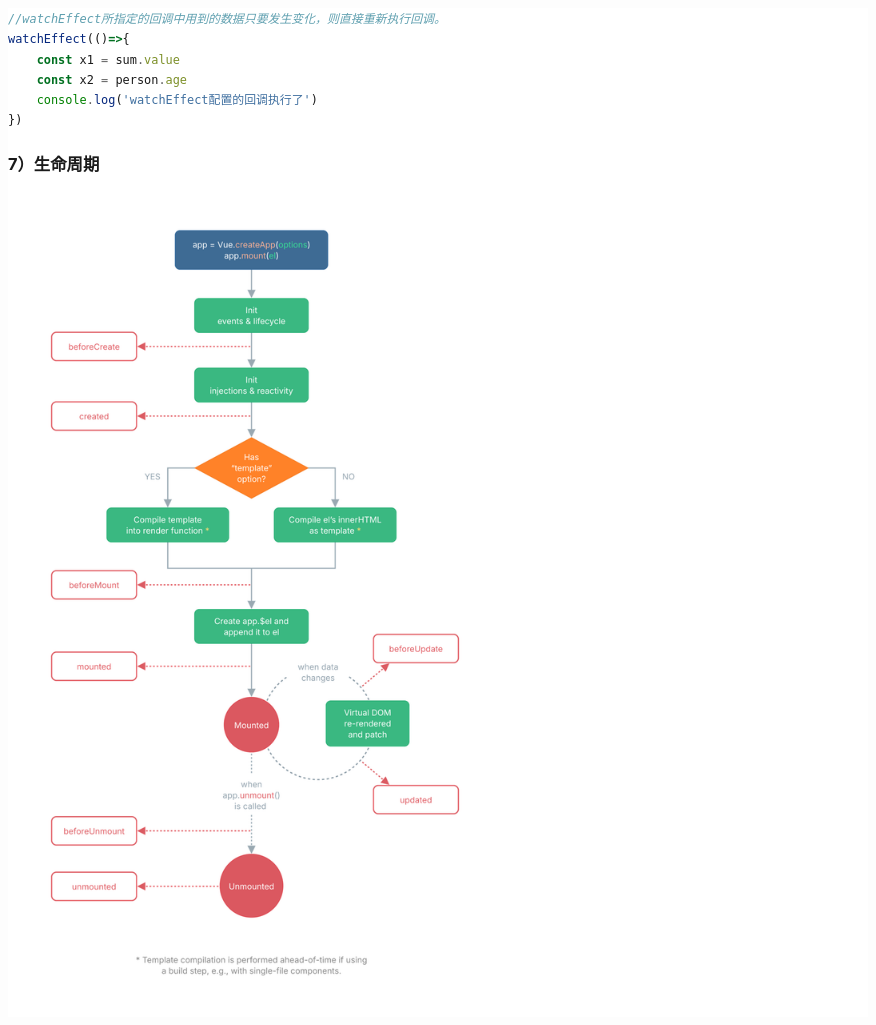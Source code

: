 ```js
//watchEffect所指定的回调中用到的数据只要发生变化，则直接重新执行回调。
watchEffect(()=>{
    const x1 = sum.value
    const x2 = person.age
    console.log('watchEffect配置的回调执行了')
})
```



### 7）生命周期

<img src="./图片/生命周期.svg" style="zoom: 80%;" />